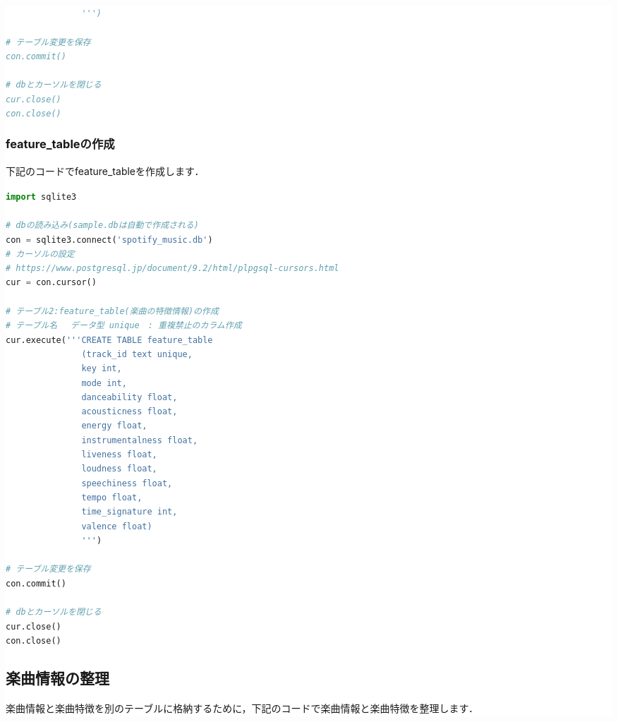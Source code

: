 ```python
               ''')

# テーブル変更を保存
con.commit()

# dbとカーソルを閉じる
cur.close()
con.close()
```

### feature_tableの作成
下記のコードでfeature_tableを作成します．
```python
import sqlite3

# dbの読み込み(sample.dbは自動で作成される)
con = sqlite3.connect('spotify_music.db')
# カーソルの設定
# https://www.postgresql.jp/document/9.2/html/plpgsql-cursors.html
cur = con.cursor()

# テーブル2:feature_table(楽曲の特徴情報)の作成
# テーブル名 　データ型 unique　: 重複禁止のカラム作成
cur.execute('''CREATE TABLE feature_table
               (track_id text unique, 
               key int,
               mode int,
               danceability float,
               acousticness float,
               energy float,
               instrumentalness float,
               liveness float,
               loudness float,
               speechiness float,
               tempo float,
               time_signature int,
               valence float)
               ''')

# テーブル変更を保存
con.commit()

# dbとカーソルを閉じる
cur.close()
con.close()
```

## 楽曲情報の整理
楽曲情報と楽曲特徴を別のテーブルに格納するために，下記のコードで楽曲情報と楽曲特徴を整理します．
